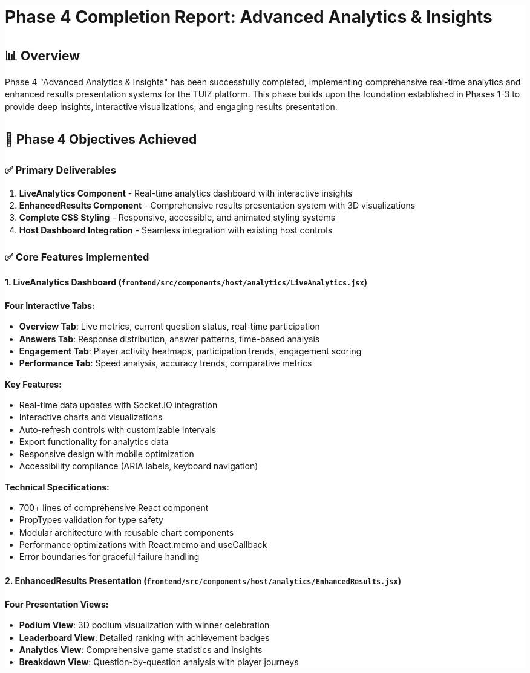# Phase 4 Completion Report: Advanced Analytics & Insights

## 📊 Overview

Phase 4 "Advanced Analytics & Insights" has been successfully completed, implementing comprehensive real-time analytics and enhanced results presentation systems for the TUIZ platform. This phase builds upon the foundation established in Phases 1-3 to provide deep insights, interactive visualizations, and engaging results presentation.

## 🎯 Phase 4 Objectives Achieved

### ✅ Primary Deliverables
1. **LiveAnalytics Component** - Real-time analytics dashboard with interactive insights
2. **EnhancedResults Component** - Comprehensive results presentation system with 3D visualizations
3. **Complete CSS Styling** - Responsive, accessible, and animated styling systems
4. **Host Dashboard Integration** - Seamless integration with existing host controls

### ✅ Core Features Implemented

#### 1. LiveAnalytics Dashboard (`frontend/src/components/host/analytics/LiveAnalytics.jsx`)

**Four Interactive Tabs:**
- **Overview Tab**: Live metrics, current question status, real-time participation
- **Answers Tab**: Response distribution, answer patterns, time-based analysis
- **Engagement Tab**: Player activity heatmaps, participation trends, engagement scoring
- **Performance Tab**: Speed analysis, accuracy trends, comparative metrics

**Key Features:**
- Real-time data updates with Socket.IO integration
- Interactive charts and visualizations
- Auto-refresh controls with customizable intervals
- Export functionality for analytics data
- Responsive design with mobile optimization
- Accessibility compliance (ARIA labels, keyboard navigation)

**Technical Specifications:**
- 700+ lines of comprehensive React component
- PropTypes validation for type safety
- Modular architecture with reusable chart components
- Performance optimizations with React.memo and useCallback
- Error boundaries for graceful failure handling

#### 2. EnhancedResults Presentation (`frontend/src/components/host/analytics/EnhancedResults.jsx`)

**Four Presentation Views:**
- **Podium View**: 3D podium visualization with winner celebration
- **Leaderboard View**: Detailed ranking with achievement badges
- **Analytics View**: Comprehensive game statistics and insights
- **Breakdown View**: Question-by-question analysis with player journeys
